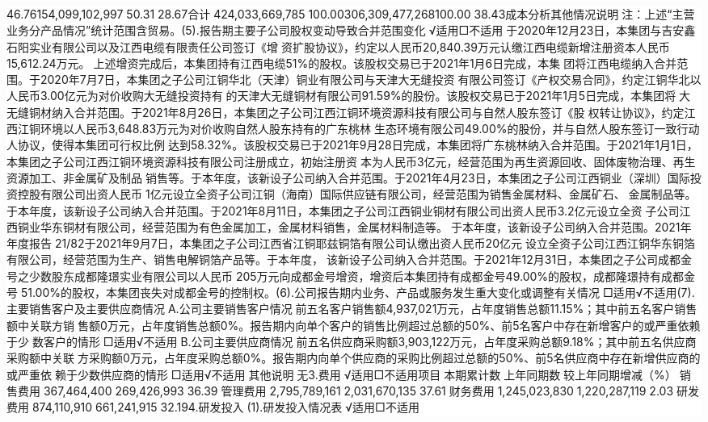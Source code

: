 46.76154,099,102,997
50.31
28.67合计
424,033,669,785
100.00306,309,477,268100.00
38.43成本分析其他情况说明
注：上述“主营业务分产品情况”统计范围含贸易。(5).报告期主要子公司股权变动导致合并范围变化
√适用□不适用
于2020年12月23日，本集团与吉安鑫石阳实业有限公司以及江西电缆有限责任公司签订《增
资扩股协议》，约定以人民币20,840.39万元认缴江西电缆新增注册资本人民币15,612.24万元。
上述增资完成后，本集团持有江西电缆51%的股权。该股权交易已于2021年1月6日完成，本集
团将江西电缆纳入合并范围。于2020年7月7日，本集团之子公司江铜华北（天津）铜业有限公司与天津大无缝投资
有限公司签订《产权交易合同》，约定江铜华北以人民币3.00亿元为对价收购大无缝投资持有
的天津大无缝铜材有限公司91.59%的股份。该股权交易已于2021年1月5日完成，本集团将
大无缝铜材纳入合并范围。于2021年8月26日，本集团之子公司江西江铜环境资源科技有限公司与自然人股东签订《股
权转让协议》，约定江西江铜环境以人民币3,648.83万元为对价收购自然人股东持有的广东桃林
生态环境有限公司49.00%的股份，并与自然人股东签订一致行动人协议，使得本集团可行权比例
达到58.32%。该股权交易已于2021年9月28日完成，本集团将广东桃林纳入合并范围。于2021年1月1日，本集团之子公司江西江铜环境资源科技有限公司注册成立，初始注册资
本为人民币3亿元，经营范围为再生资源回收、固体废物治理、再生资源加工、非金属矿及制品
销售等。于本年度，该新设子公司纳入合并范围。于2021年4月23日，本集团之子公司江西铜业（深圳）国际投资控股有限公司出资人民币
1亿元设立全资子公司江铜（海南）国际供应链有限公司，经营范围为销售金属材料、金属矿石、
金属制品等。于本年度，该新设子公司纳入合并范围。于2021年8月11日，本集团之子公司江西铜业铜材有限公司出资人民币3.2亿元设立全资
子公司江西铜业华东铜材有限公司，经营范围为有色金属加工，金属材料销售，金属材料制造等。
于本年度，该新设子公司纳入合并范围。2021年年度报告
21/82于2021年9月7日，本集团之子公司江西省江铜耶兹铜箔有限公司认缴出资人民币20亿元
设立全资子公司江西江铜华东铜箔有限公司，经营范围为生产、销售电解铜箔产品等。于本年度，
该新设子公司纳入合并范围。于2021年12月31日，本集团之子公司成都金号之少数股东成都隆璟实业有限公司以人民币
205万元向成都金号增资，增资后本集团持有成都金号49.00%的股权，成都隆璟持有成都金号
51.00%的股权，本集团丧失对成都金号的控制权。(6).公司报告期内业务、产品或服务发生重大变化或调整有关情况
□适用√不适用(7).主要销售客户及主要供应商情况
A.公司主要销售客户情况
前五名客户销售额4,937,021万元，占年度销售总额11.15%；其中前五名客户销售额中关联方销
售额0万元，占年度销售总额0%。报告期内向单个客户的销售比例超过总额的50%、前5名客户中存在新增客户的或严重依赖于少
数客户的情形
□适用√不适用
B.公司主要供应商情况
前五名供应商采购额3,903,122万元，占年度采购总额9.18%；其中前五名供应商采购额中关联
方采购额0万元，占年度采购总额0%。报告期内向单个供应商的采购比例超过总额的50%、前5名供应商中存在新增供应商的或严重依
赖于少数供应商的情形
□适用√不适用
其他说明
无3.费用
√适用□不适用项目
本期累计数
上年同期数
较上年同期增减（%）
销售费用
367,464,400
269,426,993
36.39
管理费用
2,795,789,161
2,031,670,135
37.61
财务费用
1,245,023,830
1,220,287,119
2.03
研发费用
874,110,910
661,241,915
32.194.研发投入
(1).研发投入情况表
√适用□不适用